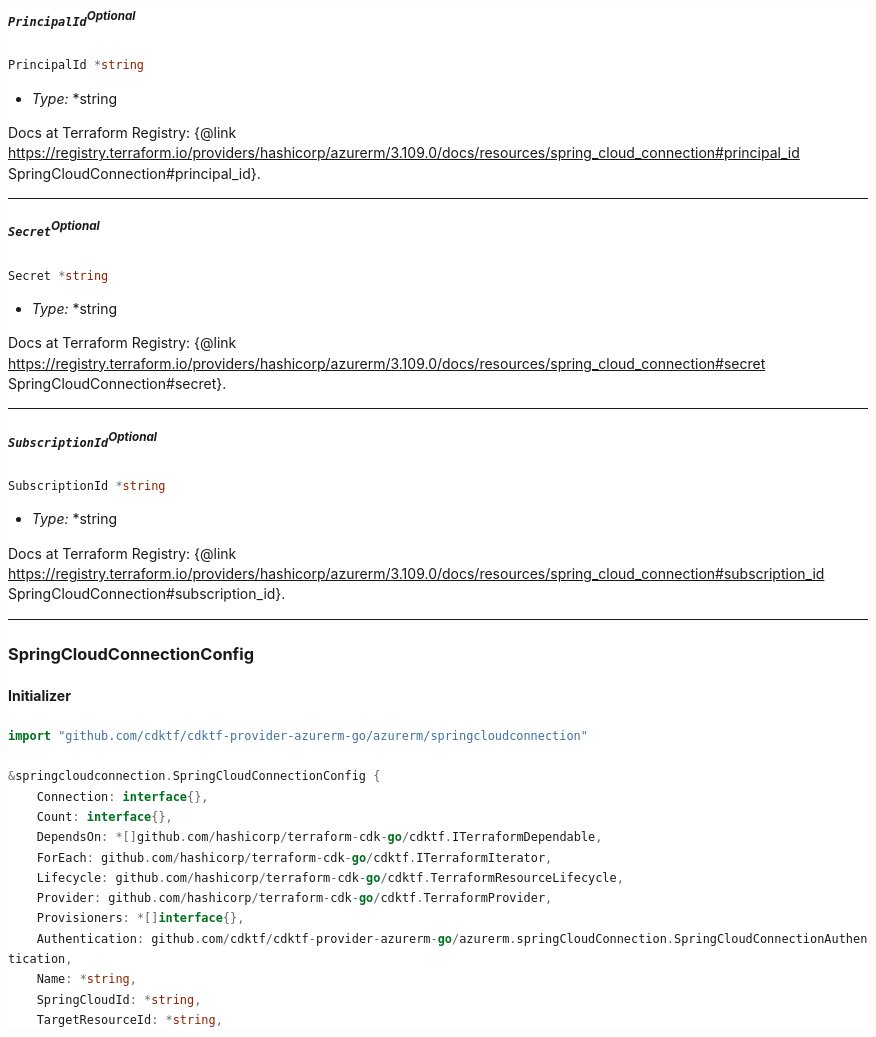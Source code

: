 ##### `PrincipalId`<sup>Optional</sup> <a name="PrincipalId" id="@cdktf/provider-azurerm.springCloudConnection.SpringCloudConnectionAuthentication.property.principalId"></a>

```go
PrincipalId *string
```

- *Type:* *string

Docs at Terraform Registry: {@link https://registry.terraform.io/providers/hashicorp/azurerm/3.109.0/docs/resources/spring_cloud_connection#principal_id SpringCloudConnection#principal_id}.

---

##### `Secret`<sup>Optional</sup> <a name="Secret" id="@cdktf/provider-azurerm.springCloudConnection.SpringCloudConnectionAuthentication.property.secret"></a>

```go
Secret *string
```

- *Type:* *string

Docs at Terraform Registry: {@link https://registry.terraform.io/providers/hashicorp/azurerm/3.109.0/docs/resources/spring_cloud_connection#secret SpringCloudConnection#secret}.

---

##### `SubscriptionId`<sup>Optional</sup> <a name="SubscriptionId" id="@cdktf/provider-azurerm.springCloudConnection.SpringCloudConnectionAuthentication.property.subscriptionId"></a>

```go
SubscriptionId *string
```

- *Type:* *string

Docs at Terraform Registry: {@link https://registry.terraform.io/providers/hashicorp/azurerm/3.109.0/docs/resources/spring_cloud_connection#subscription_id SpringCloudConnection#subscription_id}.

---

### SpringCloudConnectionConfig <a name="SpringCloudConnectionConfig" id="@cdktf/provider-azurerm.springCloudConnection.SpringCloudConnectionConfig"></a>

#### Initializer <a name="Initializer" id="@cdktf/provider-azurerm.springCloudConnection.SpringCloudConnectionConfig.Initializer"></a>

```go
import "github.com/cdktf/cdktf-provider-azurerm-go/azurerm/springcloudconnection"

&springcloudconnection.SpringCloudConnectionConfig {
	Connection: interface{},
	Count: interface{},
	DependsOn: *[]github.com/hashicorp/terraform-cdk-go/cdktf.ITerraformDependable,
	ForEach: github.com/hashicorp/terraform-cdk-go/cdktf.ITerraformIterator,
	Lifecycle: github.com/hashicorp/terraform-cdk-go/cdktf.TerraformResourceLifecycle,
	Provider: github.com/hashicorp/terraform-cdk-go/cdktf.TerraformProvider,
	Provisioners: *[]interface{},
	Authentication: github.com/cdktf/cdktf-provider-azurerm-go/azurerm.springCloudConnection.SpringCloudConnectionAuthentication,
	Name: *string,
	SpringCloudId: *string,
	TargetResourceId: *string,
```